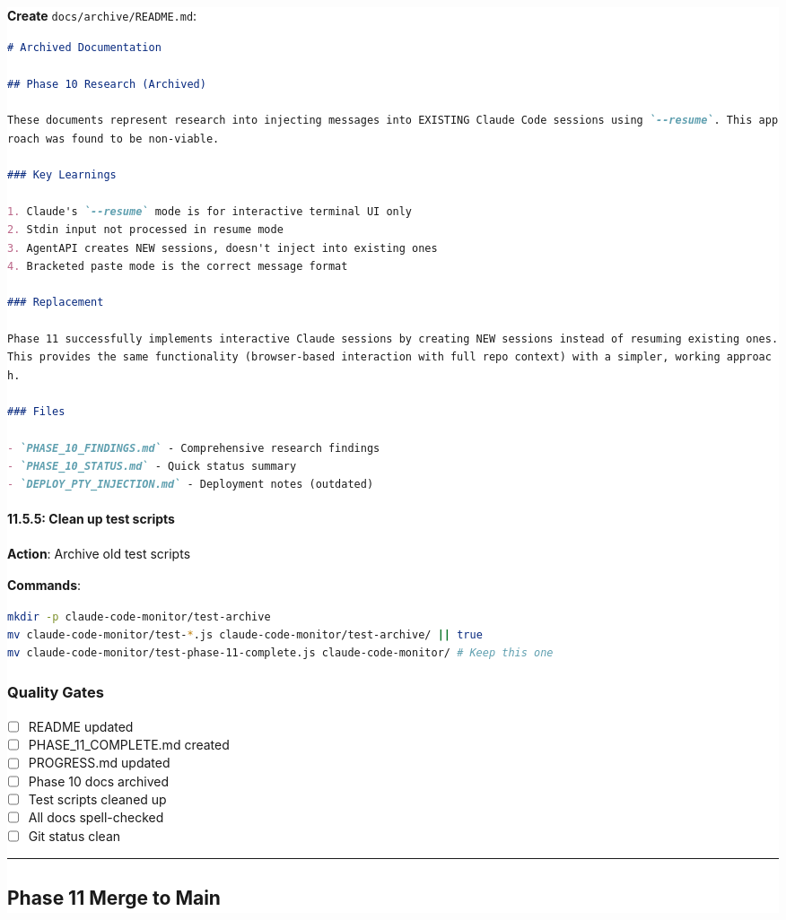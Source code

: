 **Create** `docs/archive/README.md`:

```markdown
# Archived Documentation

## Phase 10 Research (Archived)

These documents represent research into injecting messages into EXISTING Claude Code sessions using `--resume`. This approach was found to be non-viable.

### Key Learnings

1. Claude's `--resume` mode is for interactive terminal UI only
2. Stdin input not processed in resume mode
3. AgentAPI creates NEW sessions, doesn't inject into existing ones
4. Bracketed paste mode is the correct message format

### Replacement

Phase 11 successfully implements interactive Claude sessions by creating NEW sessions instead of resuming existing ones. This provides the same functionality (browser-based interaction with full repo context) with a simpler, working approach.

### Files

- `PHASE_10_FINDINGS.md` - Comprehensive research findings
- `PHASE_10_STATUS.md` - Quick status summary
- `DEPLOY_PTY_INJECTION.md` - Deployment notes (outdated)
```

#### 11.5.5: Clean up test scripts

**Action**: Archive old test scripts

**Commands**:
```bash
mkdir -p claude-code-monitor/test-archive
mv claude-code-monitor/test-*.js claude-code-monitor/test-archive/ || true
mv claude-code-monitor/test-phase-11-complete.js claude-code-monitor/ # Keep this one
```

### Quality Gates

- [ ] README updated
- [ ] PHASE_11_COMPLETE.md created
- [ ] PROGRESS.md updated
- [ ] Phase 10 docs archived
- [ ] Test scripts cleaned up
- [ ] All docs spell-checked
- [ ] Git status clean

---

## Phase 11 Merge to Main
